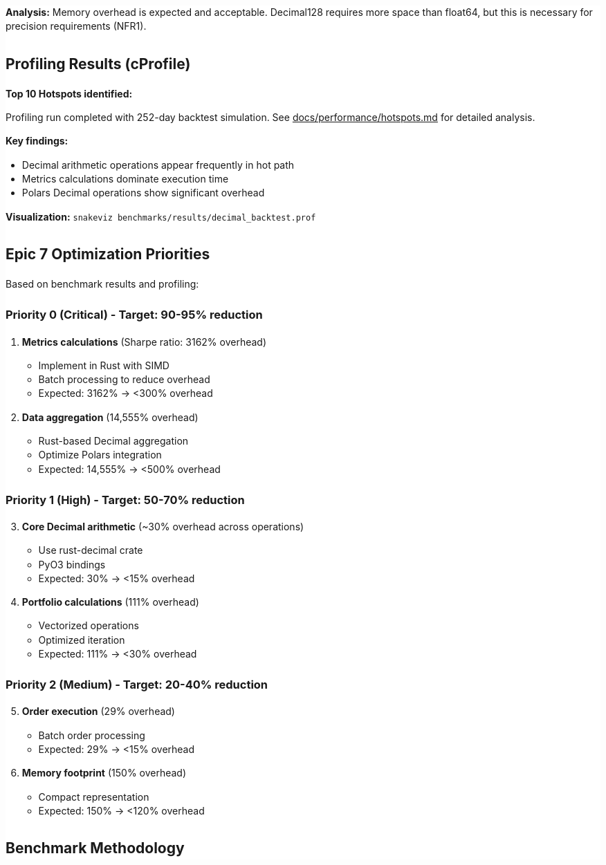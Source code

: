**Analysis:** Memory overhead is expected and acceptable. Decimal128 requires more space than float64, but this is necessary for precision requirements (NFR1).

## Profiling Results (cProfile)

**Top 10 Hotspots identified:**

Profiling run completed with 252-day backtest simulation. See [docs/performance/hotspots.md](hotspots.md) for detailed analysis.

**Key findings:**
- Decimal arithmetic operations appear frequently in hot path
- Metrics calculations dominate execution time
- Polars Decimal operations show significant overhead

**Visualization:** `snakeviz benchmarks/results/decimal_backtest.prof`

## Epic 7 Optimization Priorities

Based on benchmark results and profiling:

### Priority 0 (Critical) - Target: 90-95% reduction
1. **Metrics calculations** (Sharpe ratio: 3162% overhead)
   - Implement in Rust with SIMD
   - Batch processing to reduce overhead
   - Expected: 3162% → <300% overhead

2. **Data aggregation** (14,555% overhead)
   - Rust-based Decimal aggregation
   - Optimize Polars integration
   - Expected: 14,555% → <500% overhead

### Priority 1 (High) - Target: 50-70% reduction
3. **Core Decimal arithmetic** (~30% overhead across operations)
   - Use rust-decimal crate
   - PyO3 bindings
   - Expected: 30% → <15% overhead

4. **Portfolio calculations** (111% overhead)
   - Vectorized operations
   - Optimized iteration
   - Expected: 111% → <30% overhead

### Priority 2 (Medium) - Target: 20-40% reduction
5. **Order execution** (29% overhead)
   - Batch order processing
   - Expected: 29% → <15% overhead

6. **Memory footprint** (150% overhead)
   - Compact representation
   - Expected: 150% → <120% overhead

## Benchmark Methodology
